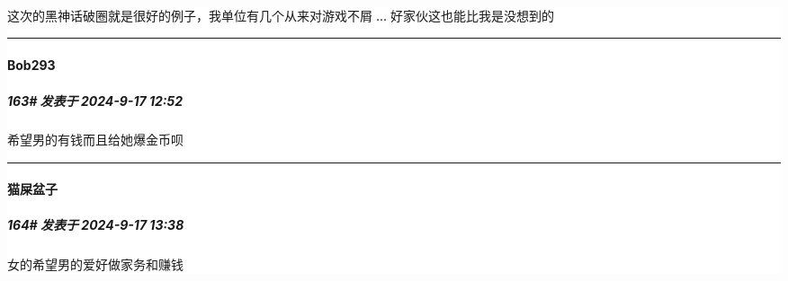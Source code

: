 这次的黑神话破圈就是很好的例子，我单位有几个从来对游戏不屑 ...</blockquote>
好家伙这也能比我是没想到的


*****

####  Bob293  
##### 163#       发表于 2024-9-17 12:52

希望男的有钱而且给她爆金币呗


*****

####  猫屎盆子  
##### 164#       发表于 2024-9-17 13:38

女的希望男的爱好做家务和赚钱

